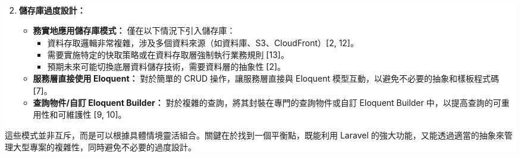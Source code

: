 2.  **儲存庫過度設計：**

      * **務實地應用儲存庫模式：** 僅在以下情況下引入儲存庫：
          * 資料存取邏輯非常複雜，涉及多個資料來源（如資料庫、S3、CloudFront）[2, 12]。
          * 需要實施特定的快取策略或在資料存取層強制執行業務規則 [13]。
          * 預期未來可能切換底層資料儲存技術，需要資料層的抽象性 [2]。
      * **服務層直接使用 Eloquent：** 對於簡單的 CRUD 操作，讓服務層直接與 Eloquent 模型互動，以避免不必要的抽象和樣板程式碼 [7]。
      * **查詢物件/自訂 Eloquent Builder：** 對於複雜的查詢，將其封裝在專門的查詢物件或自訂 Eloquent Builder 中，以提高查詢的可重用性和可維護性 [9, 10]。

這些模式並非互斥，而是可以根據具體情境靈活組合。關鍵在於找到一個平衡點，既能利用 Laravel 的強大功能，又能透過適當的抽象來管理大型專案的複雜性，同時避免不必要的過度設計。